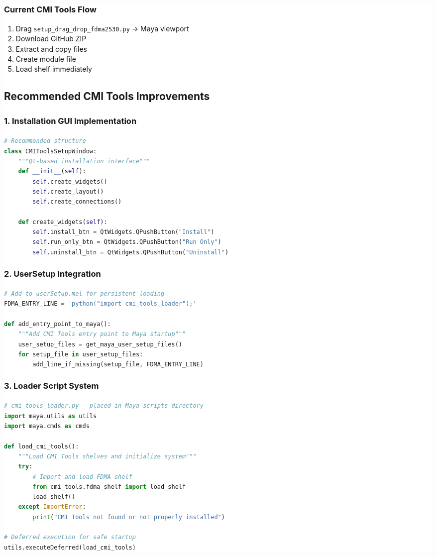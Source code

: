### Current CMI Tools Flow
1. Drag `setup_drag_drop_fdma2530.py` → Maya viewport
2. Download GitHub ZIP
3. Extract and copy files
4. Create module file
5. Load shelf immediately

## Recommended CMI Tools Improvements

### 1. Installation GUI Implementation

```python
# Recommended structure
class CMIToolsSetupWindow:
    """Qt-based installation interface"""
    def __init__(self):
        self.create_widgets()
        self.create_layout()
        self.create_connections()
    
    def create_widgets(self):
        self.install_btn = QtWidgets.QPushButton("Install")
        self.run_only_btn = QtWidgets.QPushButton("Run Only")
        self.uninstall_btn = QtWidgets.QPushButton("Uninstall")
```

### 2. UserSetup Integration

```python
# Add to userSetup.mel for persistent loading
FDMA_ENTRY_LINE = 'python("import cmi_tools_loader");'

def add_entry_point_to_maya():
    """Add CMI Tools entry point to Maya startup"""
    user_setup_files = get_maya_user_setup_files()
    for setup_file in user_setup_files:
        add_line_if_missing(setup_file, FDMA_ENTRY_LINE)
```

### 3. Loader Script System

```python
# cmi_tools_loader.py - placed in Maya scripts directory
import maya.utils as utils
import maya.cmds as cmds

def load_cmi_tools():
    """Load CMI Tools shelves and initialize system"""
    try:
        # Import and load FDMA shelf
        from cmi_tools.fdma_shelf import load_shelf
        load_shelf()
    except ImportError:
        print("CMI Tools not found or not properly installed")

# Deferred execution for safe startup
utils.executeDeferred(load_cmi_tools)
```
